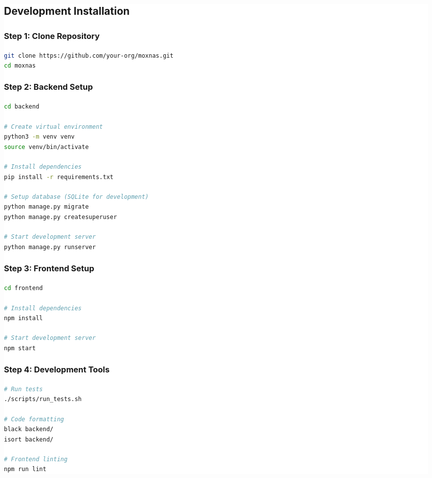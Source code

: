 ## Development Installation

### Step 1: Clone Repository

```bash
git clone https://github.com/your-org/moxnas.git
cd moxnas
```

### Step 2: Backend Setup

```bash
cd backend

# Create virtual environment
python3 -m venv venv
source venv/bin/activate

# Install dependencies
pip install -r requirements.txt

# Setup database (SQLite for development)
python manage.py migrate
python manage.py createsuperuser

# Start development server
python manage.py runserver
```

### Step 3: Frontend Setup

```bash
cd frontend

# Install dependencies
npm install

# Start development server
npm start
```

### Step 4: Development Tools

```bash
# Run tests
./scripts/run_tests.sh

# Code formatting
black backend/
isort backend/

# Frontend linting
npm run lint
```
